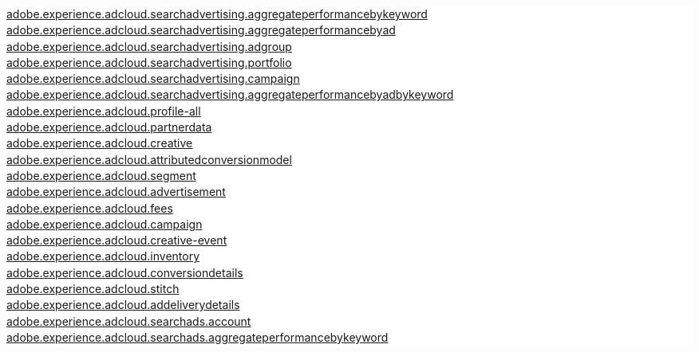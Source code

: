 [adobe.experience.adcloud.searchadvertising.aggregateperformancebykeyword](http://opensource.adobe.com/xdmVisualization/prod/master/adobe.experience.adcloud.searchadvertising.aggregateperformancebykeyword.html)<br/>
[adobe.experience.adcloud.searchadvertising.aggregateperformancebyad](http://opensource.adobe.com/xdmVisualization/prod/master/adobe.experience.adcloud.searchadvertising.aggregateperformancebyad.html)<br/>
[adobe.experience.adcloud.searchadvertising.adgroup](http://opensource.adobe.com/xdmVisualization/prod/master/adobe.experience.adcloud.searchadvertising.adgroup.html)<br/>
[adobe.experience.adcloud.searchadvertising.portfolio](http://opensource.adobe.com/xdmVisualization/prod/master/adobe.experience.adcloud.searchadvertising.portfolio.html)<br/>
[adobe.experience.adcloud.searchadvertising.campaign](http://opensource.adobe.com/xdmVisualization/prod/master/adobe.experience.adcloud.searchadvertising.campaign.html)<br/>
[adobe.experience.adcloud.searchadvertising.aggregateperformancebyadbykeyword](http://opensource.adobe.com/xdmVisualization/prod/master/adobe.experience.adcloud.searchadvertising.aggregateperformancebyadbykeyword.html)<br/>
[adobe.experience.adcloud.profile-all](http://opensource.adobe.com/xdmVisualization/prod/master/adobe.experience.adcloud.profile-all.html)<br/>
[adobe.experience.adcloud.partnerdata](http://opensource.adobe.com/xdmVisualization/prod/master/adobe.experience.adcloud.partnerdata.html)<br/>
[adobe.experience.adcloud.creative](http://opensource.adobe.com/xdmVisualization/prod/master/adobe.experience.adcloud.creative.html)<br/>
[adobe.experience.adcloud.attributedconversionmodel](http://opensource.adobe.com/xdmVisualization/prod/master/adobe.experience.adcloud.attributedconversionmodel.html)<br/>
[adobe.experience.adcloud.segment](http://opensource.adobe.com/xdmVisualization/prod/master/adobe.experience.adcloud.segment.html)<br/>
[adobe.experience.adcloud.advertisement](http://opensource.adobe.com/xdmVisualization/prod/master/adobe.experience.adcloud.advertisement.html)<br/>
[adobe.experience.adcloud.fees](http://opensource.adobe.com/xdmVisualization/prod/master/adobe.experience.adcloud.fees.html)<br/>
[adobe.experience.adcloud.campaign](http://opensource.adobe.com/xdmVisualization/prod/master/adobe.experience.adcloud.campaign.html)<br/>
[adobe.experience.adcloud.creative-event](http://opensource.adobe.com/xdmVisualization/prod/master/adobe.experience.adcloud.creative-event.html)<br/>
[adobe.experience.adcloud.inventory](http://opensource.adobe.com/xdmVisualization/prod/master/adobe.experience.adcloud.inventory.html)<br/>
[adobe.experience.adcloud.conversiondetails](http://opensource.adobe.com/xdmVisualization/prod/master/adobe.experience.adcloud.conversiondetails.html)<br/>
[adobe.experience.adcloud.stitch](http://opensource.adobe.com/xdmVisualization/prod/master/adobe.experience.adcloud.stitch.html)<br/>
[adobe.experience.adcloud.addeliverydetails](http://opensource.adobe.com/xdmVisualization/prod/master/adobe.experience.adcloud.addeliverydetails.html)<br/>
[adobe.experience.adcloud.searchads.account](http://opensource.adobe.com/xdmVisualization/prod/master/adobe.experience.adcloud.searchads.account.html)<br/>
[adobe.experience.adcloud.searchads.aggregateperformancebykeyword](http://opensource.adobe.com/xdmVisualization/prod/master/adobe.experience.adcloud.searchads.aggregateperformancebykeyword.html)<br/>
